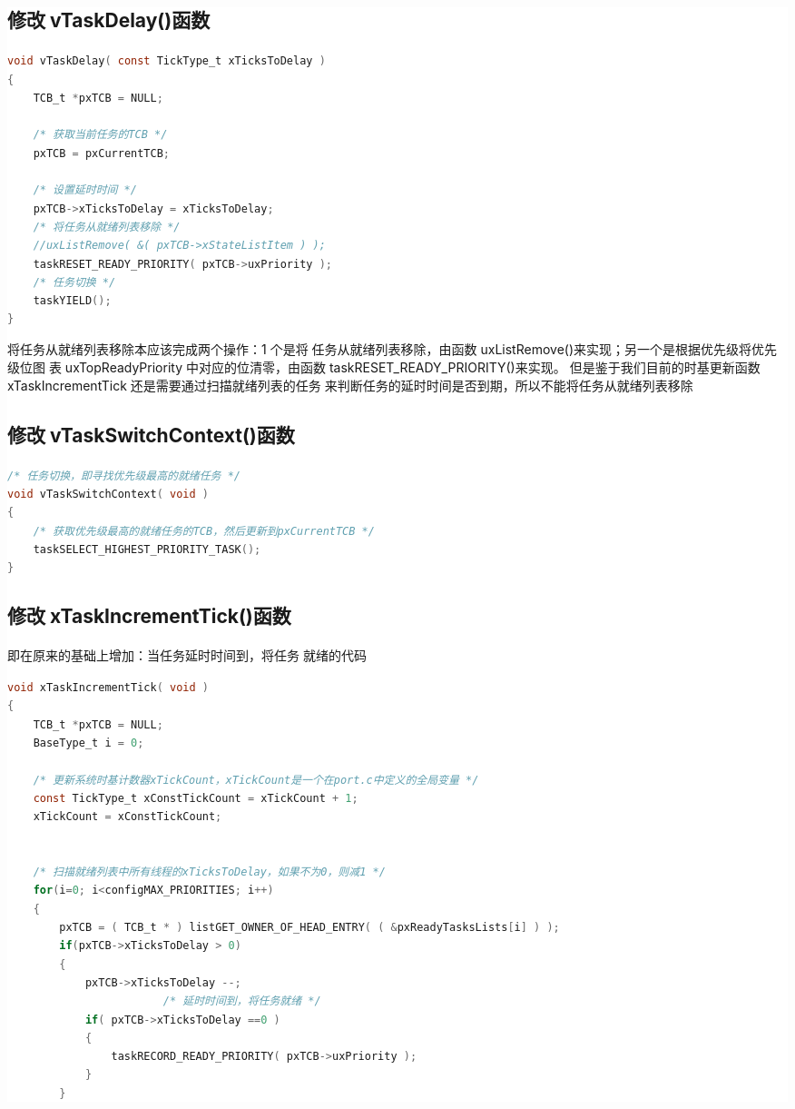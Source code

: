 ## 修改 vTaskDelay()函数

```c
void vTaskDelay( const TickType_t xTicksToDelay )
{
    TCB_t *pxTCB = NULL;
    
    /* 获取当前任务的TCB */
    pxTCB = pxCurrentTCB;
    
    /* 设置延时时间 */
    pxTCB->xTicksToDelay = xTicksToDelay;
    /* 将任务从就绪列表移除 */
    //uxListRemove( &( pxTCB->xStateListItem ) );
    taskRESET_READY_PRIORITY( pxTCB->uxPriority );
    /* 任务切换 */
    taskYIELD();
}

```

将任务从就绪列表移除本应该完成两个操作：1 个是将 任务从就绪列表移除，由函数 uxListRemove()来实现；另一个是根据优先级将优先级位图 表 uxTopReadyPriority 中对应的位清零，由函数 taskRESET_READY_PRIORITY()来实现。 但是鉴于我们目前的时基更新函数 xTaskIncrementTick 还是需要通过扫描就绪列表的任务 来判断任务的延时时间是否到期，所以不能将任务从就绪列表移除

## 修改 vTaskSwitchContext()函数

```c
/* 任务切换，即寻找优先级最高的就绪任务 */
void vTaskSwitchContext( void )
{
	/* 获取优先级最高的就绪任务的TCB，然后更新到pxCurrentTCB */
    taskSELECT_HIGHEST_PRIORITY_TASK();
}
```

## 修改 xTaskIncrementTick()函数 

即在原来的基础上增加：当任务延时时间到，将任务 就绪的代码

```c
void xTaskIncrementTick( void )
{
    TCB_t *pxTCB = NULL;
    BaseType_t i = 0;
    
    /* 更新系统时基计数器xTickCount，xTickCount是一个在port.c中定义的全局变量 */
    const TickType_t xConstTickCount = xTickCount + 1;
    xTickCount = xConstTickCount;

    
    /* 扫描就绪列表中所有线程的xTicksToDelay，如果不为0，则减1 */
	for(i=0; i<configMAX_PRIORITIES; i++)
	{
        pxTCB = ( TCB_t * ) listGET_OWNER_OF_HEAD_ENTRY( ( &pxReadyTasksLists[i] ) );
		if(pxTCB->xTicksToDelay > 0)
		{
			pxTCB->xTicksToDelay --;
			            /* 延时时间到，将任务就绪 */
            if( pxTCB->xTicksToDelay ==0 )
            {
                taskRECORD_READY_PRIORITY( pxTCB->uxPriority );
            }
		}
```
